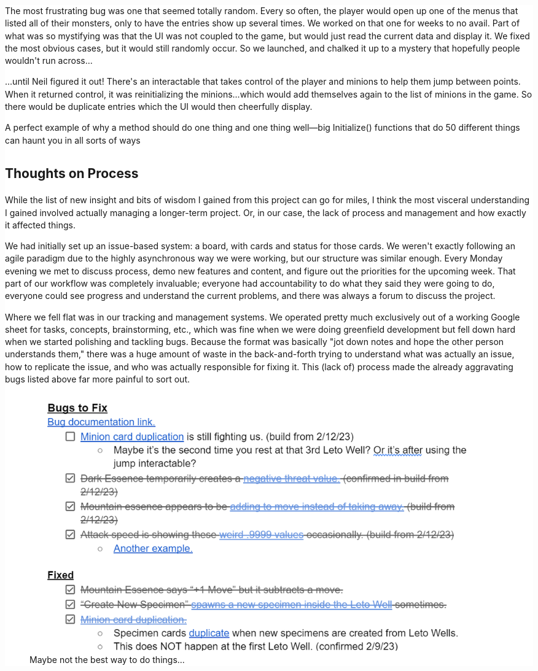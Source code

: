 The most frustrating bug was one that seemed totally random. Every so often, the player would open up one of the menus that listed all of their monsters, only to have the entries show up several times. We worked on that one for weeks to no avail. Part of what was so mystifying was that the UI was not coupled to the game, but would just read the current data and display it. We fixed the most obvious cases, but it would still randomly occur. So we launched, and chalked it up to a mystery that hopefully people wouldn't run across...

...until Neil figured it out! There's an interactable that takes control of the player and minions to help them jump between points. When it returned control, it was <span name="separate">reinitializing the minions...</span>which would add themselves again to the list of minions in the game. So there would be duplicate entries which the UI would then cheerfully display.

<aside name="separate">A perfect example of why a method should do one thing and one thing well&mdash;big Initialize() functions that do 50 different things can haunt you in all sorts of ways</aside>

## Thoughts on Process

While the list of new insight and bits of wisdom I gained from this project can go for miles, I think the most visceral understanding I gained involved actually managing a longer-term project. Or, in our case, the lack of process and management and how exactly it affected things.

We had initially set up an issue-based system: a board, with cards and status for those cards. We weren't exactly following an agile paradigm due to the highly asynchronous way we were working, but our structure was similar enough. Every Monday evening we met to discuss process, demo new features and content, and figure out the priorities for the upcoming week. That part of our workflow was completely invaluable; everyone had accountability to do what they said they were going to do, everyone could see progress and understand the current problems, and there was always a forum to discuss the project.

Where we fell flat was in our tracking and management systems. We operated pretty much exclusively out of a working Google sheet for tasks, concepts, brainstorming, etc., which was fine when we were doing greenfield development but fell down hard when we started polishing and tackling bugs. Because the format was basically "jot down notes and hope the other person understands them," there was a huge amount of waste in the back-and-forth trying to understand what was actually an issue, how to replicate the issue, and who was actually responsible for fixing it. This (lack of) process made the already aggravating bugs listed above far more painful to sort out.

<figure>
    <img src="/img/bad-project-management.png" class="faint-border"/><figcaption>Maybe not the best way to do things...</figcaption>
</figure>
